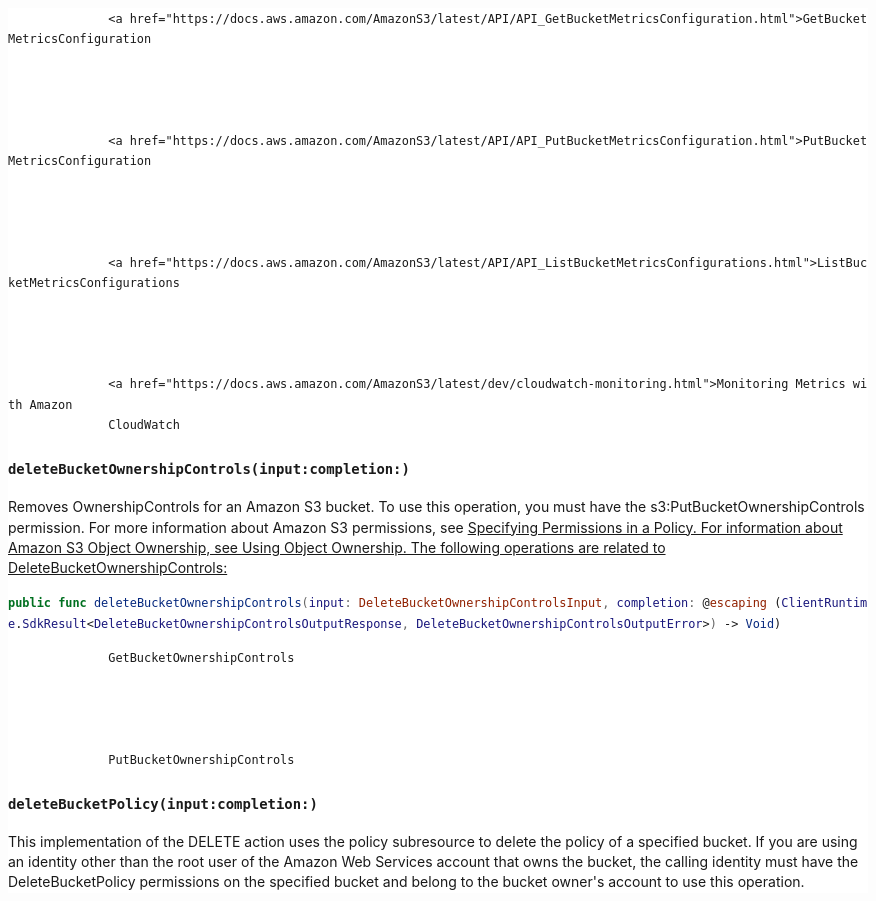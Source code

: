 ``` 
              <a href="https://docs.aws.amazon.com/AmazonS3/latest/API/API_GetBucketMetricsConfiguration.html">GetBucketMetricsConfiguration




              <a href="https://docs.aws.amazon.com/AmazonS3/latest/API/API_PutBucketMetricsConfiguration.html">PutBucketMetricsConfiguration




              <a href="https://docs.aws.amazon.com/AmazonS3/latest/API/API_ListBucketMetricsConfigurations.html">ListBucketMetricsConfigurations




              <a href="https://docs.aws.amazon.com/AmazonS3/latest/dev/cloudwatch-monitoring.html">Monitoring Metrics with Amazon
              CloudWatch
```

### `deleteBucketOwnershipControls(input:completion:)`

Removes OwnershipControls for an Amazon S3 bucket. To use this operation, you
must have the s3:​PutBucketOwnershipControls permission. For more information
about Amazon S3 permissions, see <a href="https:​//docs.aws.amazon.com/AmazonS3/latest/dev/using-with-s3-actions.html">Specifying
Permissions in a Policy.
For information about Amazon S3 Object Ownership, see <a href="https:​//docs.aws.amazon.com/AmazonS3/latest/dev/about-object-ownership.html">Using Object Ownership.
The following operations are related to
DeleteBucketOwnershipControls:​

``` swift
public func deleteBucketOwnershipControls(input: DeleteBucketOwnershipControlsInput, completion: @escaping (ClientRuntime.SdkResult<DeleteBucketOwnershipControlsOutputResponse, DeleteBucketOwnershipControlsOutputError>) -> Void)
```

``` 
              GetBucketOwnershipControls




              PutBucketOwnershipControls
```

### `deleteBucketPolicy(input:completion:)`

This implementation of the DELETE action uses the policy subresource to delete the
policy of a specified bucket. If you are using an identity other than the root user of the
Amazon Web Services account that owns the bucket, the calling identity must have the
DeleteBucketPolicy permissions on the specified bucket and belong to the
bucket owner's account to use this operation.

